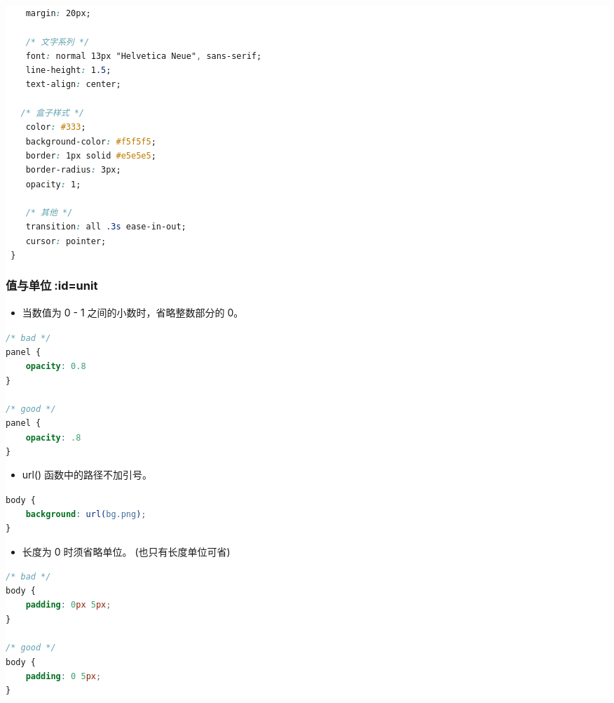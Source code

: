 ```css
    margin: 20px;

    /* 文字系列 */
    font: normal 13px "Helvetica Neue", sans-serif;
    line-height: 1.5;
    text-align: center;
    
   /* 盒子样式 */
    color: #333;
    background-color: #f5f5f5;
    border: 1px solid #e5e5e5;
    border-radius: 3px;
    opacity: 1;
    
    /* 其他 */
    transition: all .3s ease-in-out;
    cursor: pointer;
 }
```

### 值与单位 :id=unit

- 当数值为 0 - 1 之间的小数时，省略整数部分的 0。

```css
/* bad */
panel {
    opacity: 0.8
}

/* good */
panel {
    opacity: .8
}
```

- url() 函数中的路径不加引号。

```css
body {
    background: url(bg.png);
}
```

- 长度为 0 时须省略单位。 (也只有长度单位可省)

```css
/* bad */
body {
    padding: 0px 5px;
}

/* good */
body {
    padding: 0 5px;
}
```

